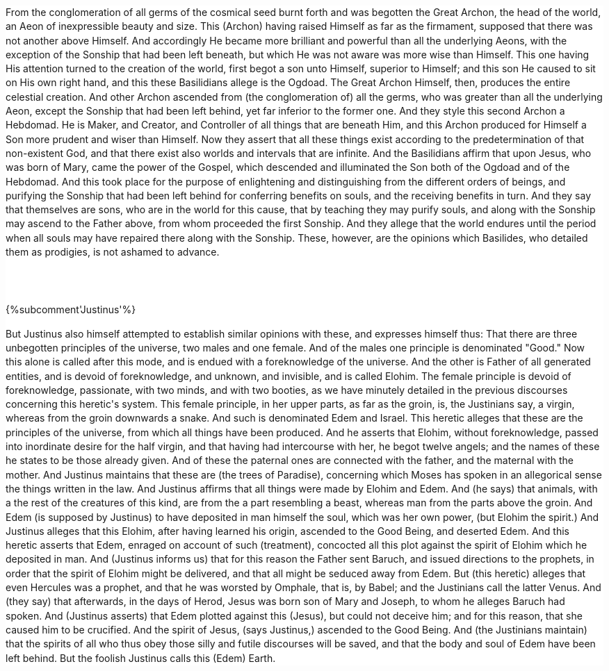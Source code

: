 From the conglomeration of all germs of the cosmical seed burnt forth and was begotten the Great Archon, the head of the world, an Aeon of inexpressible beauty and size. This (Archon) having raised Himself as far as the firmament, supposed that there was not another above Himself. And accordingly He became more brilliant and powerful than all the underlying Aeons, with the exception of the Sonship that had been left beneath, but which He was not aware was more wise than Himself. This one having His attention turned to the creation of the world, first begot a son unto Himself, superior to Himself; and this son He caused to sit on His own right hand, and this these Basilidians allege is the Ogdoad. The Great Archon Himself, then, produces the entire celestial creation. And other Archon ascended from (the conglomeration of) all the germs, who was greater than all the underlying Aeon, except the Sonship that had been left behind, yet far inferior to the former one. And they style this second Archon a Hebdomad. He is Maker, and Creator, and Controller of all things that are beneath Him, and this Archon produced for Himself a Son more prudent and wiser than Himself. Now they assert that all these things exist according to the predetermination of that non-existent God, and that there exist also worlds and intervals that are infinite. And the Basilidians affirm that upon Jesus, who was born of Mary, came the power of the Gospel, which descended and illuminated the Son both of the Ogdoad and of the Hebdomad. And this took place for the purpose of enlightening and distinguishing from the different orders of beings, and purifying the Sonship that had been left behind for conferring benefits on souls, and the receiving benefits in turn. And they say that themselves are sons, who are in the world for this cause, that by teaching they may purify souls, and along with the Sonship may ascend to the Father above, from whom proceeded the first Sonship. And they allege that the world endures until the period when all souls may have repaired there along with the Sonship. These, however, are the opinions which Basilides, who detailed them as prodigies, is not ashamed to advance.

### &nbsp;

{%subcomment'Justinus'%}

But Justinus also himself attempted to establish similar opinions with these, and expresses himself thus: That there are three unbegotten principles of the universe, two males and one female. And of the males one principle is denominated "Good." Now this alone is called after this mode, and is endued with a foreknowledge of the universe. And the other is Father of all generated entities, and is devoid of foreknowledge, and unknown, and invisible, and is called Elohim. The female principle is devoid of foreknowledge, passionate, with two minds, and with two booties, as we have minutely detailed in the previous discourses concerning this heretic's system. This female principle, in her upper parts, as far as the groin, is, the Justinians say, a virgin, whereas from the groin downwards a snake. And such is denominated Edem and Israel. This heretic alleges that these are the principles of the universe, from which all things have been produced. And he asserts that Elohim, without foreknowledge, passed into inordinate desire for the half virgin, and that having had intercourse with her, he begot twelve angels; and the names of these he states to be those already given. And of these the paternal ones are connected with the father, and the maternal with the mother. And Justinus maintains that these are (the trees of Paradise), concerning which Moses has spoken in an allegorical sense the things written in the law. And Justinus affirms that all things were made by Elohim and Edem. And (he says) that animals, with a the rest of the creatures of this kind, are from the a part resembling a beast, whereas man from the parts above the groin. And Edem (is supposed by Justinus) to have deposited in man himself the soul, which was her own power, (but Elohim the spirit.) And Justinus alleges that this Elohim, after having learned his origin, ascended to the Good Being, and deserted Edem. And this heretic asserts that Edem, enraged on account of such (treatment), concocted all this plot against the spirit of Elohim which he deposited in man. And (Justinus informs us) that for this reason the Father sent Baruch, and issued directions to the prophets, in order that the spirit of Elohim might be delivered, and that all might be seduced away from Edem. But (this heretic) alleges that even Hercules was a prophet, and that he was worsted by Omphale, that is, by Babel; and the Justinians call the latter Venus. And (they say) that afterwards, in the days of Herod, Jesus was born son of Mary and Joseph, to whom he alleges Baruch had spoken. And (Justinus asserts) that Edem plotted against this (Jesus), but could not deceive him; and for this reason, that she caused him to be crucified. And the spirit of Jesus, (says Justinus,) ascended to the Good Being. And (the Justinians maintain) that the spirits of all who thus obey those silly and futile discourses will be saved, and that the body and soul of Edem have been left behind. But the foolish Justinus calls this (Edem) Earth.
